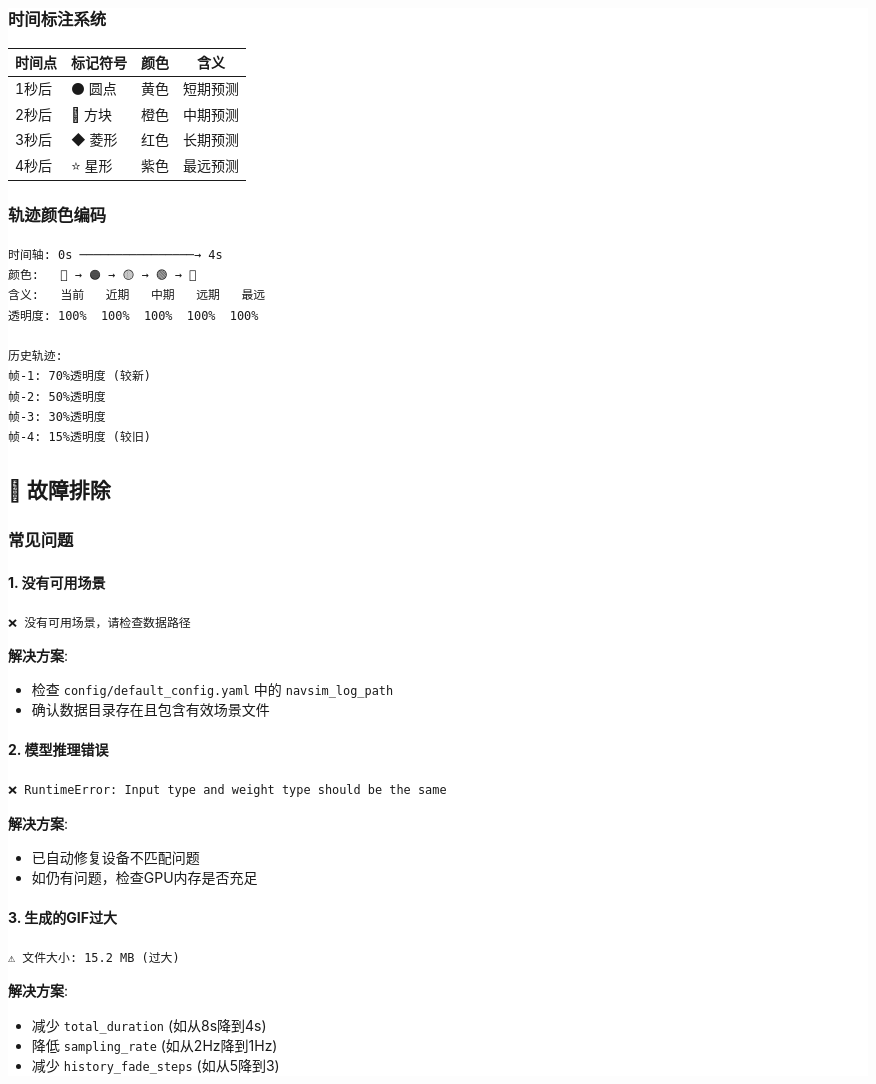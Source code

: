 ### 时间标注系统

| 时间点 | 标记符号 | 颜色 | 含义 |
|--------|----------|------|------|
| 1秒后 | ⚫ 圆点 | 黄色 | 短期预测 |
| 2秒后 | 🔲 方块 | 橙色 | 中期预测 |
| 3秒后 | ◆ 菱形 | 红色 | 长期预测 |
| 4秒后 | ⭐ 星形 | 紫色 | 最远预测 |

### 轨迹颜色编码

```
时间轴: 0s ────────────────→ 4s
颜色:   🔴 → 🟠 → 🟡 → 🟢 → 🔵
含义:   当前   近期   中期   远期   最远
透明度: 100%  100%  100%  100%  100%

历史轨迹:
帧-1: 70%透明度 (较新)
帧-2: 50%透明度
帧-3: 30%透明度  
帧-4: 15%透明度 (较旧)
```

## 🔧 故障排除

### 常见问题

#### 1. 没有可用场景
```
❌ 没有可用场景，请检查数据路径
```
**解决方案**:
- 检查 `config/default_config.yaml` 中的 `navsim_log_path`
- 确认数据目录存在且包含有效场景文件

#### 2. 模型推理错误
```
❌ RuntimeError: Input type and weight type should be the same
```
**解决方案**:
- 已自动修复设备不匹配问题
- 如仍有问题，检查GPU内存是否充足

#### 3. 生成的GIF过大
```
⚠️ 文件大小: 15.2 MB (过大)
```
**解决方案**:
- 减少 `total_duration` (如从8s降到4s)
- 降低 `sampling_rate` (如从2Hz降到1Hz)
- 减少 `history_fade_steps` (如从5降到3)
